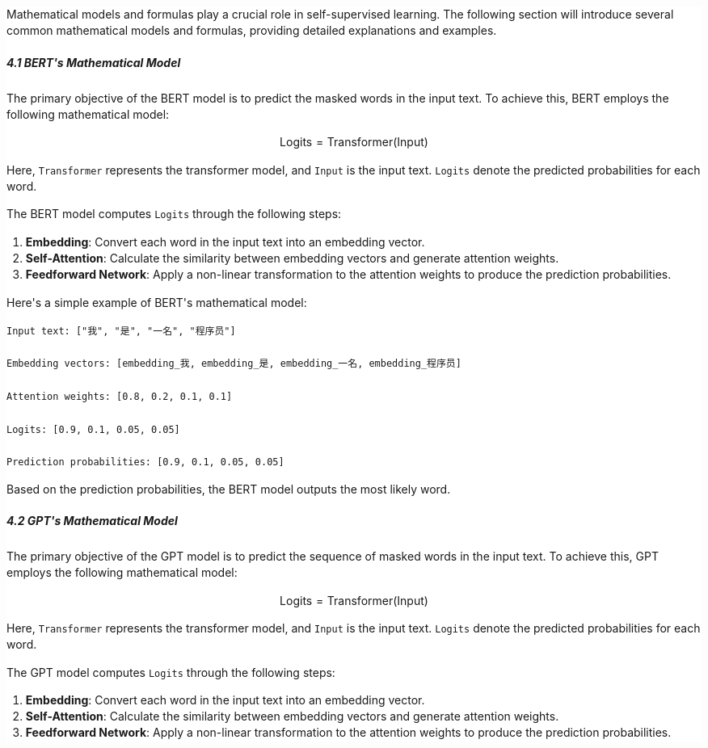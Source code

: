 Mathematical models and formulas play a crucial role in self-supervised learning. The following section will introduce several common mathematical models and formulas, providing detailed explanations and examples.

##### 4.1 BERT's Mathematical Model

The primary objective of the BERT model is to predict the masked words in the input text. To achieve this, BERT employs the following mathematical model:

$$
\text{Logits} = \text{Transformer}(\text{Input})
$$

Here, `Transformer` represents the transformer model, and `Input` is the input text. `Logits` denote the predicted probabilities for each word.

The BERT model computes `Logits` through the following steps:

1. **Embedding**: Convert each word in the input text into an embedding vector.
2. **Self-Attention**: Calculate the similarity between embedding vectors and generate attention weights.
3. **Feedforward Network**: Apply a non-linear transformation to the attention weights to produce the prediction probabilities.

Here's a simple example of BERT's mathematical model:

```
Input text: ["我", "是", "一名", "程序员"]

Embedding vectors: [embedding_我, embedding_是, embedding_一名, embedding_程序员]

Attention weights: [0.8, 0.2, 0.1, 0.1]

Logits: [0.9, 0.1, 0.05, 0.05]

Prediction probabilities: [0.9, 0.1, 0.05, 0.05]
```

Based on the prediction probabilities, the BERT model outputs the most likely word.

##### 4.2 GPT's Mathematical Model

The primary objective of the GPT model is to predict the sequence of masked words in the input text. To achieve this, GPT employs the following mathematical model:

$$
\text{Logits} = \text{Transformer}(\text{Input})
$$

Here, `Transformer` represents the transformer model, and `Input` is the input text. `Logits` denote the predicted probabilities for each word.

The GPT model computes `Logits` through the following steps:

1. **Embedding**: Convert each word in the input text into an embedding vector.
2. **Self-Attention**: Calculate the similarity between embedding vectors and generate attention weights.
3. **Feedforward Network**: Apply a non-linear transformation to the attention weights to produce the prediction probabilities.
